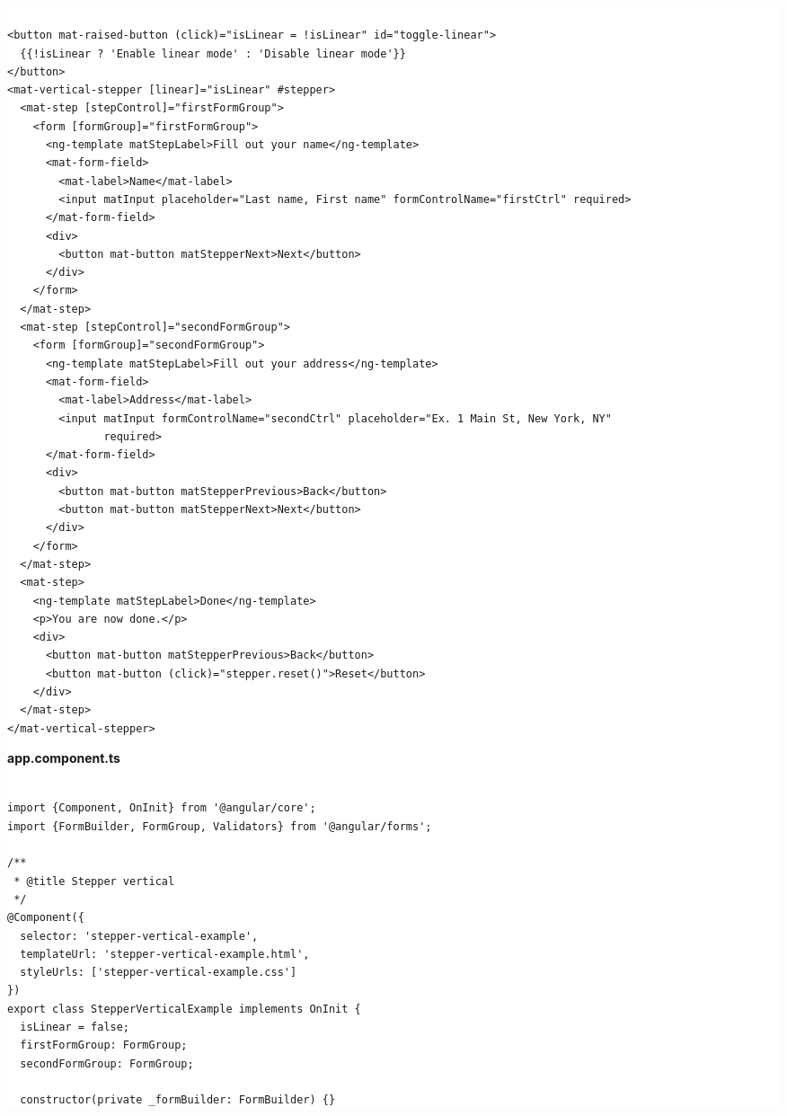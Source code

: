 ```

<button mat-raised-button (click)="isLinear = !isLinear" id="toggle-linear">
  {{!isLinear ? 'Enable linear mode' : 'Disable linear mode'}}
</button>
<mat-vertical-stepper [linear]="isLinear" #stepper>
  <mat-step [stepControl]="firstFormGroup">
    <form [formGroup]="firstFormGroup">
      <ng-template matStepLabel>Fill out your name</ng-template>
      <mat-form-field>
        <mat-label>Name</mat-label>
        <input matInput placeholder="Last name, First name" formControlName="firstCtrl" required>
      </mat-form-field>
      <div>
        <button mat-button matStepperNext>Next</button>
      </div>
    </form>
  </mat-step>
  <mat-step [stepControl]="secondFormGroup">
    <form [formGroup]="secondFormGroup">
      <ng-template matStepLabel>Fill out your address</ng-template>
      <mat-form-field>
        <mat-label>Address</mat-label>
        <input matInput formControlName="secondCtrl" placeholder="Ex. 1 Main St, New York, NY"
               required>
      </mat-form-field>
      <div>
        <button mat-button matStepperPrevious>Back</button>
        <button mat-button matStepperNext>Next</button>
      </div>
    </form>
  </mat-step>
  <mat-step>
    <ng-template matStepLabel>Done</ng-template>
    <p>You are now done.</p>
    <div>
      <button mat-button matStepperPrevious>Back</button>
      <button mat-button (click)="stepper.reset()">Reset</button>
    </div>
  </mat-step>
</mat-vertical-stepper>

```

**app.component.ts**

```

import {Component, OnInit} from '@angular/core';
import {FormBuilder, FormGroup, Validators} from '@angular/forms';

/**
 * @title Stepper vertical
 */
@Component({
  selector: 'stepper-vertical-example',
  templateUrl: 'stepper-vertical-example.html',
  styleUrls: ['stepper-vertical-example.css']
})
export class StepperVerticalExample implements OnInit {
  isLinear = false;
  firstFormGroup: FormGroup;
  secondFormGroup: FormGroup;

  constructor(private _formBuilder: FormBuilder) {}
```